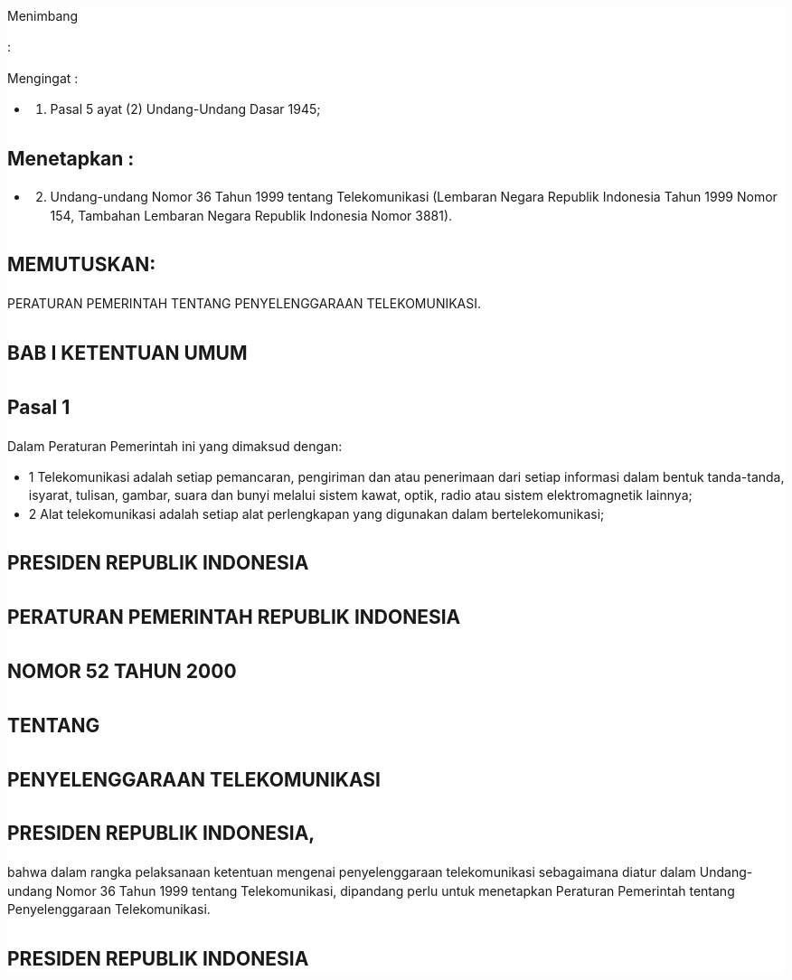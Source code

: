 Menimbang

:

Mengingat :

- 1. Pasal 5 ayat (2) Undang-Undang Dasar 1945;

## Menetapkan :

- 2. Undang-undang Nomor 36 Tahun 1999 tentang Telekomunikasi (Lembaran Negara Republik Indonesia Tahun 1999 Nomor 154, Tambahan Lembaran Negara Republik Indonesia Nomor 3881).

## MEMUTUSKAN:

PERATURAN PEMERINTAH TENTANG PENYELENGGARAAN TELEKOMUNIKASI.

## BAB I KETENTUAN UMUM

## Pasal 1

Dalam Peraturan Pemerintah ini yang dimaksud dengan:

- 1 Telekomunikasi adalah setiap pemancaran, pengiriman dan atau penerimaan dari setiap informasi dalam bentuk tanda-tanda, isyarat, tulisan, gambar, suara dan bunyi melalui sistem kawat, optik, radio atau sistem elektromagnetik lainnya;
- 2 Alat telekomunikasi adalah setiap alat perlengkapan yang digunakan dalam bertelekomunikasi;



## PRESIDEN REPUBLIK INDONESIA

## PERATURAN PEMERINTAH REPUBLIK INDONESIA

## NOMOR 52 TAHUN 2000

## TENTANG

## PENYELENGGARAAN TELEKOMUNIKASI

## PRESIDEN REPUBLIK INDONESIA,

bahwa dalam rangka pelaksanaan ketentuan mengenai penyelenggaraan telekomunikasi sebagaimana diatur dalam Undang-undang Nomor 36 Tahun 1999 tentang Telekomunikasi, dipandang perlu untuk menetapkan Peraturan Pemerintah tentang Penyelenggaraan Telekomunikasi.



## PRESIDEN REPUBLIK INDONESIA
